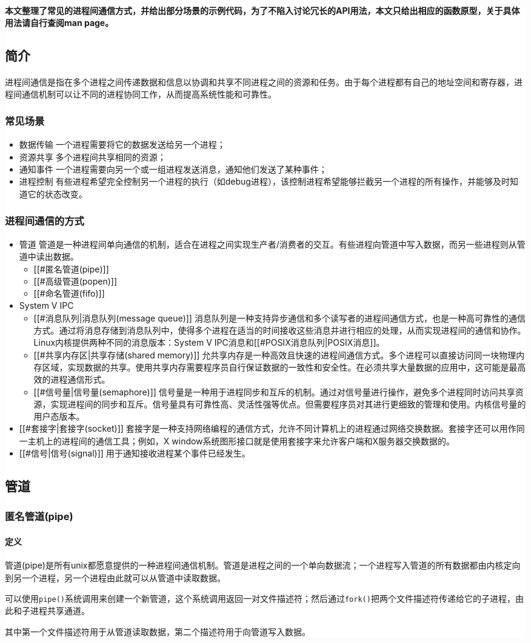 
**本文整理了常见的进程间通信方式，并给出部分场景的示例代码，为了不陷入讨论冗长的API用法，本文只给出相应的函数原型，关于具体用法请自行查阅man page。**

## 简介

进程间通信是指在多个进程之间传递数据和信息以协调和共享不同进程之间的资源和任务。由于每个进程都有自己的地址空间和寄存器，进程间通信机制可以让不同的进程协同工作，从而提高系统性能和可靠性。

### 常见场景

- 数据传输
	一个进程需要将它的数据发送给另一个进程；
- 资源共享
	多个进程间共享相同的资源；
- 通知事件
	一个进程需要向另一个或一组进程发送消息，通知他们发送了某种事件；
- 进程控制
	有些进程希望完全控制另一个进程的执行（如debug进程），该控制进程希望能够拦截另一个进程的所有操作，并能够及时知道它的状态改变。

### 进程间通信的方式

- 管道
	管道是一种进程间单向通信的机制，适合在进程之间实现生产者/消费者的交互。有些进程向管道中写入数据，而另一些进程则从管道中读出数据。
	- [[#匿名管道(pipe)]]
	- [[#高级管道(popen)]]
	- [[#命名管道(fifo)]]
- System V IPC
	- [[#消息队列|消息队列(message queue)]]
		消息队列是一种支持异步通信和多个读写者的进程间通信方式，也是一种高可靠性的通信方式。通过将消息存储到消息队列中，使得多个进程在适当的时间接收这些消息并进行相应的处理，从而实现进程间的通信和协作。Linux内核提供两种不同的消息版本：System V IPC消息和[[#POSIX消息队列|POSIX消息]]。
	- [[#共享内存区|共享存储(shared memory)]]
		允共享内存是一种高效且快速的进程间通信方式。多个进程可以直接访问同一块物理内存区域，实现数据的共享。使用共享内存需要程序员自行保证数据的一致性和安全性。在必须共享大量数据的应用中，这可能是最高效的进程通信形式。
	- [[#信号量|信号量(semaphore)]]
		信号量是一种用于进程同步和互斥的机制。通过对信号量进行操作，避免多个进程同时访问共享资源，实现进程间的同步和互斥。信号量具有可靠性高、灵活性强等优点。但需要程序员对其进行更细致的管理和使用。内核信号量的用户态版本。
- [[#套接字|套接字(socket)]]
	套接字是一种支持网络编程的通信方式，允许不同计算机上的进程通过网络交换数据。套接字还可以用作同一主机上的进程间的通信工具；例如，X window系统图形接口就是使用套接字来允许客户端和X服务器交换数据的。
- [[#信号|信号(signal)]]
	用于通知接收进程某个事件已经发生。

## 管道

### 匿名管道(pipe)

#### 定义

管道(pipe)是所有unix都愿意提供的一种进程间通信机制。管道是进程之间的一个单向数据流；一个进程写入管道的所有数据都由内核定向到另一个进程，另一个进程由此就可以从管道中读取数据。

可以使用`pipe()`系统调用来创建一个新管道，这个系统调用返回一对文件描述符；然后通过`fork()`把两个文件描述符传递给它的子进程，由此和子进程共享通道。

其中第一个文件描述符用于从管道读取数据，第二个描述符用于向管道写入数据。
